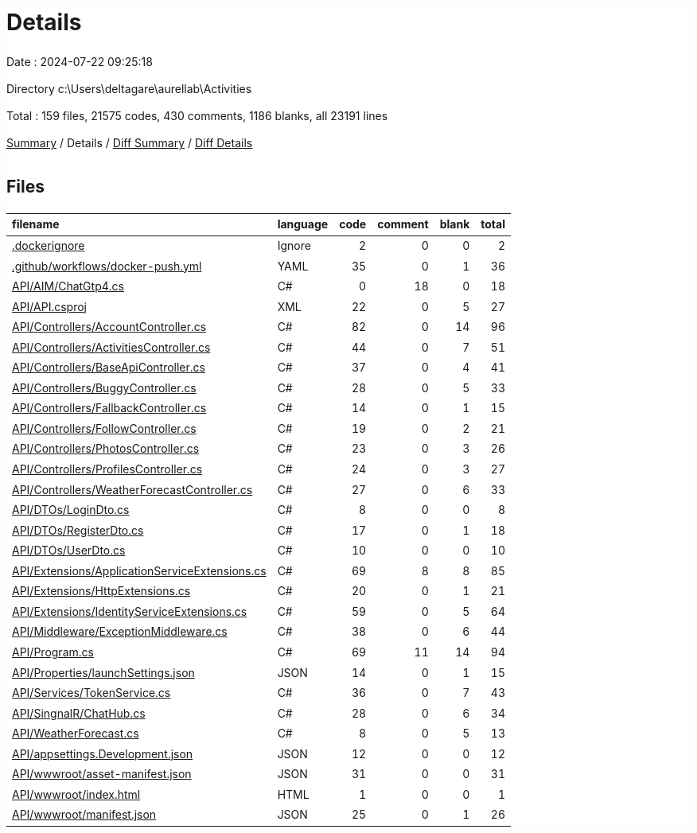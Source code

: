 # Details

Date : 2024-07-22 09:25:18

Directory c:\\Users\\deltagare\\aurellab\\Activities

Total : 159 files,  21575 codes, 430 comments, 1186 blanks, all 23191 lines

[Summary](results.md) / Details / [Diff Summary](diff.md) / [Diff Details](diff-details.md)

## Files
| filename | language | code | comment | blank | total |
| :--- | :--- | ---: | ---: | ---: | ---: |
| [.dockerignore](/.dockerignore) | Ignore | 2 | 0 | 0 | 2 |
| [.github/workflows/docker-push.yml](/.github/workflows/docker-push.yml) | YAML | 35 | 0 | 1 | 36 |
| [API/AIM/ChatGtp4.cs](/API/AIM/ChatGtp4.cs) | C# | 0 | 18 | 0 | 18 |
| [API/API.csproj](/API/API.csproj) | XML | 22 | 0 | 5 | 27 |
| [API/Controllers/AccountController.cs](/API/Controllers/AccountController.cs) | C# | 82 | 0 | 14 | 96 |
| [API/Controllers/ActivitiesController.cs](/API/Controllers/ActivitiesController.cs) | C# | 44 | 0 | 7 | 51 |
| [API/Controllers/BaseApiController.cs](/API/Controllers/BaseApiController.cs) | C# | 37 | 0 | 4 | 41 |
| [API/Controllers/BuggyController.cs](/API/Controllers/BuggyController.cs) | C# | 28 | 0 | 5 | 33 |
| [API/Controllers/FallbackController.cs](/API/Controllers/FallbackController.cs) | C# | 14 | 0 | 1 | 15 |
| [API/Controllers/FollowController.cs](/API/Controllers/FollowController.cs) | C# | 19 | 0 | 2 | 21 |
| [API/Controllers/PhotosController.cs](/API/Controllers/PhotosController.cs) | C# | 23 | 0 | 3 | 26 |
| [API/Controllers/ProfilesController.cs](/API/Controllers/ProfilesController.cs) | C# | 24 | 0 | 3 | 27 |
| [API/Controllers/WeatherForecastController.cs](/API/Controllers/WeatherForecastController.cs) | C# | 27 | 0 | 6 | 33 |
| [API/DTOs/LoginDto.cs](/API/DTOs/LoginDto.cs) | C# | 8 | 0 | 0 | 8 |
| [API/DTOs/RegisterDto.cs](/API/DTOs/RegisterDto.cs) | C# | 17 | 0 | 1 | 18 |
| [API/DTOs/UserDto.cs](/API/DTOs/UserDto.cs) | C# | 10 | 0 | 0 | 10 |
| [API/Extensions/ApplicationServiceExtensions.cs](/API/Extensions/ApplicationServiceExtensions.cs) | C# | 69 | 8 | 8 | 85 |
| [API/Extensions/HttpExtensions.cs](/API/Extensions/HttpExtensions.cs) | C# | 20 | 0 | 1 | 21 |
| [API/Extensions/IdentityServiceExtensions.cs](/API/Extensions/IdentityServiceExtensions.cs) | C# | 59 | 0 | 5 | 64 |
| [API/Middleware/ExceptionMiddleware.cs](/API/Middleware/ExceptionMiddleware.cs) | C# | 38 | 0 | 6 | 44 |
| [API/Program.cs](/API/Program.cs) | C# | 69 | 11 | 14 | 94 |
| [API/Properties/launchSettings.json](/API/Properties/launchSettings.json) | JSON | 14 | 0 | 1 | 15 |
| [API/Services/TokenService.cs](/API/Services/TokenService.cs) | C# | 36 | 0 | 7 | 43 |
| [API/SingnalR/ChatHub.cs](/API/SingnalR/ChatHub.cs) | C# | 28 | 0 | 6 | 34 |
| [API/WeatherForecast.cs](/API/WeatherForecast.cs) | C# | 8 | 0 | 5 | 13 |
| [API/appsettings.Development.json](/API/appsettings.Development.json) | JSON | 12 | 0 | 0 | 12 |
| [API/wwwroot/asset-manifest.json](/API/wwwroot/asset-manifest.json) | JSON | 31 | 0 | 0 | 31 |
| [API/wwwroot/index.html](/API/wwwroot/index.html) | HTML | 1 | 0 | 0 | 1 |
| [API/wwwroot/manifest.json](/API/wwwroot/manifest.json) | JSON | 25 | 0 | 1 | 26 |